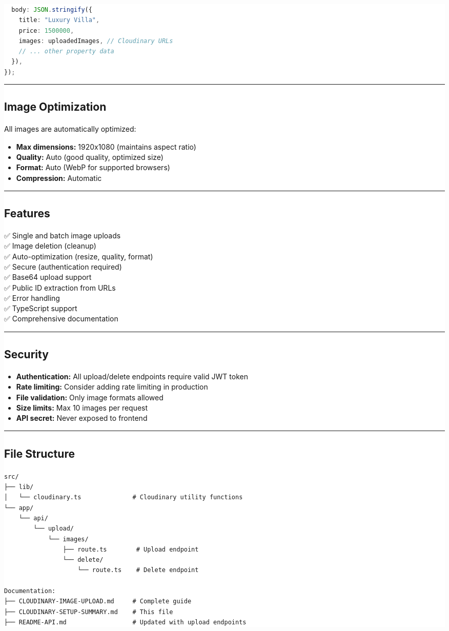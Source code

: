 ```typescript
  body: JSON.stringify({
    title: "Luxury Villa",
    price: 1500000,
    images: uploadedImages, // Cloudinary URLs
    // ... other property data
  }),
});
```

---

## Image Optimization

All images are automatically optimized:

- **Max dimensions:** 1920x1080 (maintains aspect ratio)
- **Quality:** Auto (good quality, optimized size)
- **Format:** Auto (WebP for supported browsers)
- **Compression:** Automatic

---

## Features

✅ Single and batch image uploads  
✅ Image deletion (cleanup)  
✅ Auto-optimization (resize, quality, format)  
✅ Secure (authentication required)  
✅ Base64 upload support  
✅ Public ID extraction from URLs  
✅ Error handling  
✅ TypeScript support  
✅ Comprehensive documentation

---

## Security

- **Authentication:** All upload/delete endpoints require valid JWT token
- **Rate limiting:** Consider adding rate limiting in production
- **File validation:** Only image formats allowed
- **Size limits:** Max 10 images per request
- **API secret:** Never exposed to frontend

---

## File Structure

```
src/
├── lib/
│   └── cloudinary.ts              # Cloudinary utility functions
└── app/
    └── api/
        └── upload/
            └── images/
                ├── route.ts        # Upload endpoint
                └── delete/
                    └── route.ts    # Delete endpoint

Documentation:
├── CLOUDINARY-IMAGE-UPLOAD.md     # Complete guide
├── CLOUDINARY-SETUP-SUMMARY.md    # This file
├── README-API.md                  # Updated with upload endpoints
```